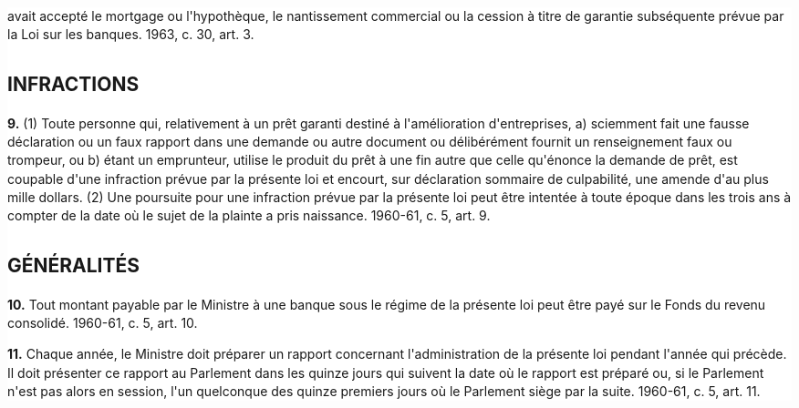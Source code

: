 avait accepté le mortgage ou l'hypothèque, le
nantissement commercial ou la cession à titre
de garantie subséquente prévue par la Loi sur
les banques. 1963, c. 30, art. 3.

## INFRACTIONS

**9.** (1) Toute personne qui, relativement à
un prêt garanti destiné à l'amélioration
d'entreprises,
a) sciemment fait une fausse déclaration ou
un faux rapport dans une demande ou autre
document ou délibérément fournit un
renseignement faux ou trompeur, ou
b) étant un emprunteur, utilise le produit
du prêt à une fin autre que celle qu'énonce
la demande de prêt,
est coupable d'une infraction prévue par la
présente loi et encourt, sur déclaration
sommaire de culpabilité, une amende d'au
plus mille dollars.
(2) Une poursuite pour une infraction
prévue par la présente loi peut être intentée
à toute époque dans les trois ans à compter
de la date où le sujet de la plainte a pris
naissance. 1960-61, c. 5, art. 9.

## GÉNÉRALITÉS

**10.** Tout montant payable par le Ministre
à une banque sous le régime de la présente
loi peut être payé sur le Fonds du revenu
consolidé. 1960-61, c. 5, art. 10.

**11.** Chaque année, le Ministre doit préparer
un rapport concernant l'administration de la
présente loi pendant l'année qui précède. Il
doit présenter ce rapport au Parlement dans
les quinze jours qui suivent la date où le
rapport est préparé ou, si le Parlement n'est
pas alors en session, l'un quelconque des
quinze premiers jours où le Parlement siège
par la suite. 1960-61, c. 5, art. 11.
